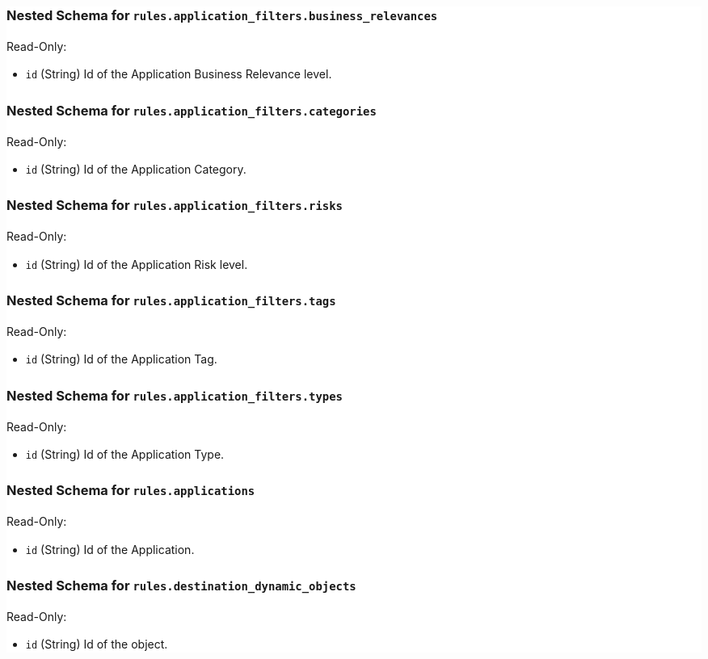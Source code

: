 <a id="nestedatt--rules--application_filters--business_relevances"></a>
### Nested Schema for `rules.application_filters.business_relevances`

Read-Only:

- `id` (String) Id of the Application Business Relevance level.


<a id="nestedatt--rules--application_filters--categories"></a>
### Nested Schema for `rules.application_filters.categories`

Read-Only:

- `id` (String) Id of the Application Category.


<a id="nestedatt--rules--application_filters--risks"></a>
### Nested Schema for `rules.application_filters.risks`

Read-Only:

- `id` (String) Id of the Application Risk level.


<a id="nestedatt--rules--application_filters--tags"></a>
### Nested Schema for `rules.application_filters.tags`

Read-Only:

- `id` (String) Id of the Application Tag.


<a id="nestedatt--rules--application_filters--types"></a>
### Nested Schema for `rules.application_filters.types`

Read-Only:

- `id` (String) Id of the Application Type.



<a id="nestedatt--rules--applications"></a>
### Nested Schema for `rules.applications`

Read-Only:

- `id` (String) Id of the Application.


<a id="nestedatt--rules--destination_dynamic_objects"></a>
### Nested Schema for `rules.destination_dynamic_objects`

Read-Only:

- `id` (String) Id of the object.

